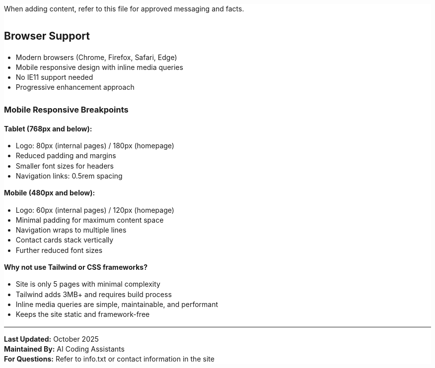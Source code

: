 When adding content, refer to this file for approved messaging and facts.

## Browser Support

- Modern browsers (Chrome, Firefox, Safari, Edge)
- Mobile responsive design with inline media queries
- No IE11 support needed
- Progressive enhancement approach

### Mobile Responsive Breakpoints

**Tablet (768px and below):**
- Logo: 80px (internal pages) / 180px (homepage)
- Reduced padding and margins
- Smaller font sizes for headers
- Navigation links: 0.5rem spacing

**Mobile (480px and below):**
- Logo: 60px (internal pages) / 120px (homepage)
- Minimal padding for maximum content space
- Navigation wraps to multiple lines
- Contact cards stack vertically
- Further reduced font sizes

**Why not use Tailwind or CSS frameworks?**
- Site is only 5 pages with minimal complexity
- Tailwind adds 3MB+ and requires build process
- Inline media queries are simple, maintainable, and performant
- Keeps the site static and framework-free

---

**Last Updated:** October 2025  
**Maintained By:** AI Coding Assistants  
**For Questions:** Refer to info.txt or contact information in the site

